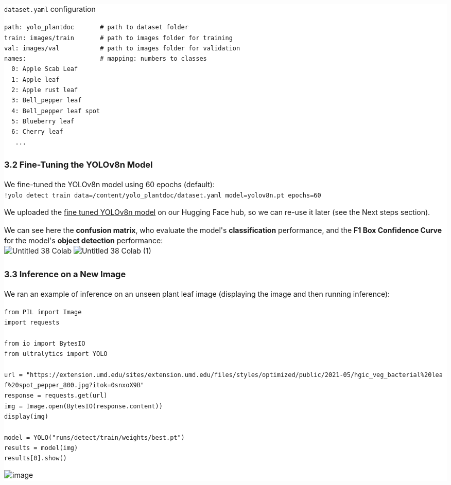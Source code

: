 `dataset.yaml` configuration  

```
path: yolo_plantdoc       # path to dataset folder
train: images/train       # path to images folder for training
val: images/val           # path to images folder for validation 
names:                    # mapping: numbers to classes
  0: Apple Scab Leaf
  1: Apple leaf
  2: Apple rust leaf
  3: Bell_pepper leaf
  4: Bell_pepper leaf spot
  5: Blueberry leaf
  6: Cherry leaf
   ...
```

### 3.2 Fine-Tuning the YOLOv8n Model

We fine-tuned the YOLOv8n model using 60 epochs (default):  
`!yolo detect train data=/content/yolo_plantdoc/dataset.yaml model=yolov8n.pt epochs=60`  

We uploaded the [fine tuned YOLOv8n model](https://huggingface.co/Louloubib/yolov8n-finetuned) on our Hugging Face hub, so we can re-use it later (see the Next steps section). 

We can see here the **confusion matrix**, who evaluate the model's **classification** performance, and the **F1 Box Confidence Curve** for the model's **object detection** performance:  
<img width="600" height="450" alt="Untitled 38 Colab" src="https://github.com/user-attachments/assets/4d20db7a-213b-4f10-809a-d145cb50fa28" />
<img width="600" height="450" alt="Untitled 38 Colab (1)" src="https://github.com/user-attachments/assets/0aa1246c-c69e-4144-b9c6-1a484dc2a324" />  

### 3.3 Inference on a New Image

We ran an example of inference on an unseen plant leaf image (displaying the image and then running inference):  

 ```
from PIL import Image
import requests

from io import BytesIO
from ultralytics import YOLO

url = "https://extension.umd.edu/sites/extension.umd.edu/files/styles/optimized/public/2021-05/hgic_veg_bacterial%20leaf%20spot_pepper_800.jpg?itok=0snxoX9B"
response = requests.get(url)
img = Image.open(BytesIO(response.content))
display(img)

model = YOLO("runs/detect/train/weights/best.pt")
results = model(img)
results[0].show()
```
<img width="800" height="773" alt="image" src="https://github.com/user-attachments/assets/d1ba0e15-4b7d-4326-a1e2-a5555c8a73d7" />
